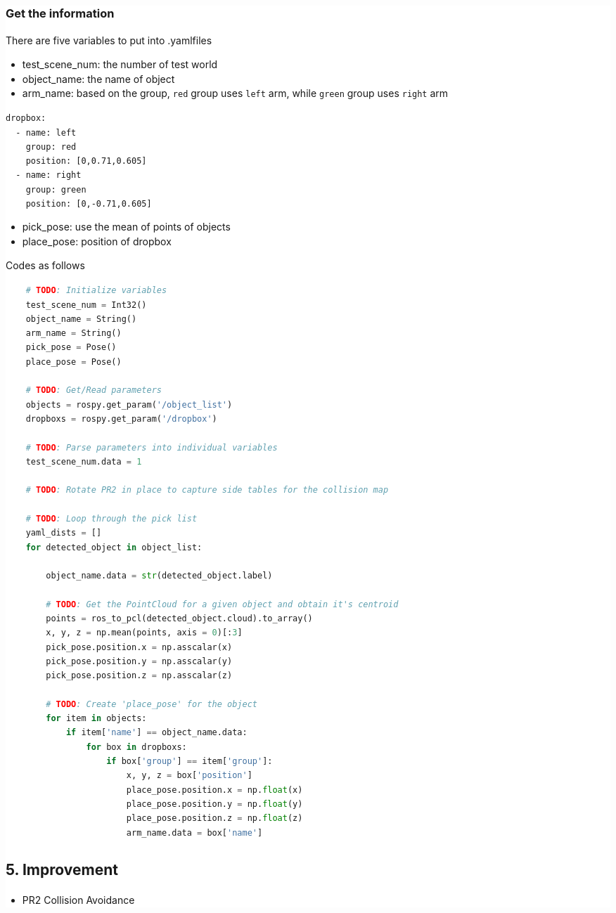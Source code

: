### Get the information

There are five variables to put into .yamlfiles

* test_scene_num: the number of test  world
* object_name: the name of object
* arm_name: based on the group, `red` group uses `left` arm, while `green` group uses `right` arm
```
dropbox:
  - name: left
    group: red
    position: [0,0.71,0.605]
  - name: right
    group: green
    position: [0,-0.71,0.605]
```

* pick_pose: use the mean of points of objects
* place_pose: position of dropbox

Codes as follows

```python
    # TODO: Initialize variables
    test_scene_num = Int32()
    object_name = String()
    arm_name = String()
    pick_pose = Pose()
    place_pose = Pose()

    # TODO: Get/Read parameters
    objects = rospy.get_param('/object_list')
    dropboxs = rospy.get_param('/dropbox')

    # TODO: Parse parameters into individual variables
    test_scene_num.data = 1

    # TODO: Rotate PR2 in place to capture side tables for the collision map

    # TODO: Loop through the pick list
    yaml_dists = []
    for detected_object in object_list:

        object_name.data = str(detected_object.label)

        # TODO: Get the PointCloud for a given object and obtain it's centroid
        points = ros_to_pcl(detected_object.cloud).to_array()
        x, y, z = np.mean(points, axis = 0)[:3]
        pick_pose.position.x = np.asscalar(x) 
        pick_pose.position.y = np.asscalar(y)
        pick_pose.position.z = np.asscalar(z)

        # TODO: Create 'place_pose' for the object
        for item in objects:
            if item['name'] == object_name.data:
                for box in dropboxs:
                    if box['group'] == item['group']:
                        x, y, z = box['position']
                        place_pose.position.x = np.float(x) 
                        place_pose.position.y = np.float(y)
                        place_pose.position.z = np.float(z)        
                        arm_name.data = box['name']
```
## 5. Improvement
* PR2 Collision Avoidance